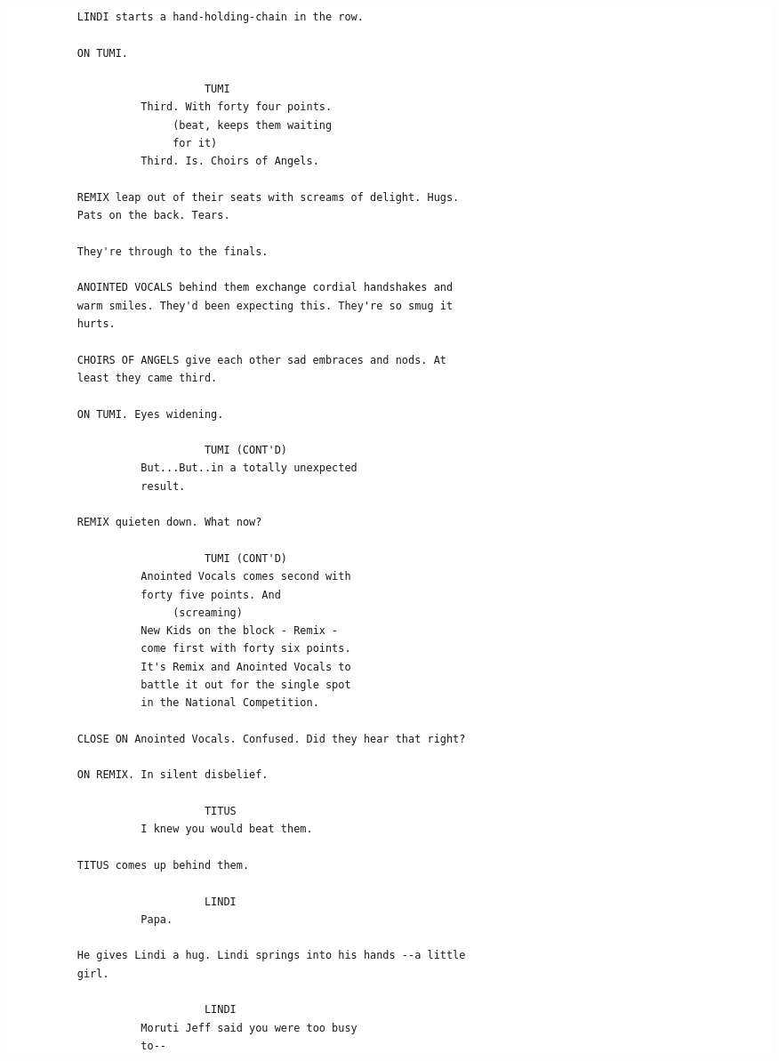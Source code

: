                LINDI starts a hand-holding-chain in the row. 

               ON TUMI.

                                   TUMI   
                         Third. With forty four points.
                              (beat, keeps them waiting
                              for it)
                         Third. Is. Choirs of Angels.

               REMIX leap out of their seats with screams of delight. Hugs.
               Pats on the back. Tears. 

               They're through to the finals.

               ANOINTED VOCALS behind them exchange cordial handshakes and
               warm smiles. They'd been expecting this. They're so smug it
               hurts.

               CHOIRS OF ANGELS give each other sad embraces and nods. At
               least they came third.

               ON TUMI. Eyes widening.

                                   TUMI (CONT'D)  
                         But...But..in a totally unexpected
                         result.

               REMIX quieten down. What now?

                                   TUMI (CONT'D)   
                         Anointed Vocals comes second with
                         forty five points. And 
                              (screaming)
                         New Kids on the block - Remix -
                         come first with forty six points.
                         It's Remix and Anointed Vocals to
                         battle it out for the single spot
                         in the National Competition.

               CLOSE ON Anointed Vocals. Confused. Did they hear that right?

               ON REMIX. In silent disbelief.

                                   TITUS  
                         I knew you would beat them.

               TITUS comes up behind them.

                                   LINDI  
                         Papa.

               He gives Lindi a hug. Lindi springs into his hands --a little
               girl.

                                   LINDI  
                         Moruti Jeff said you were too busy
                         to--
